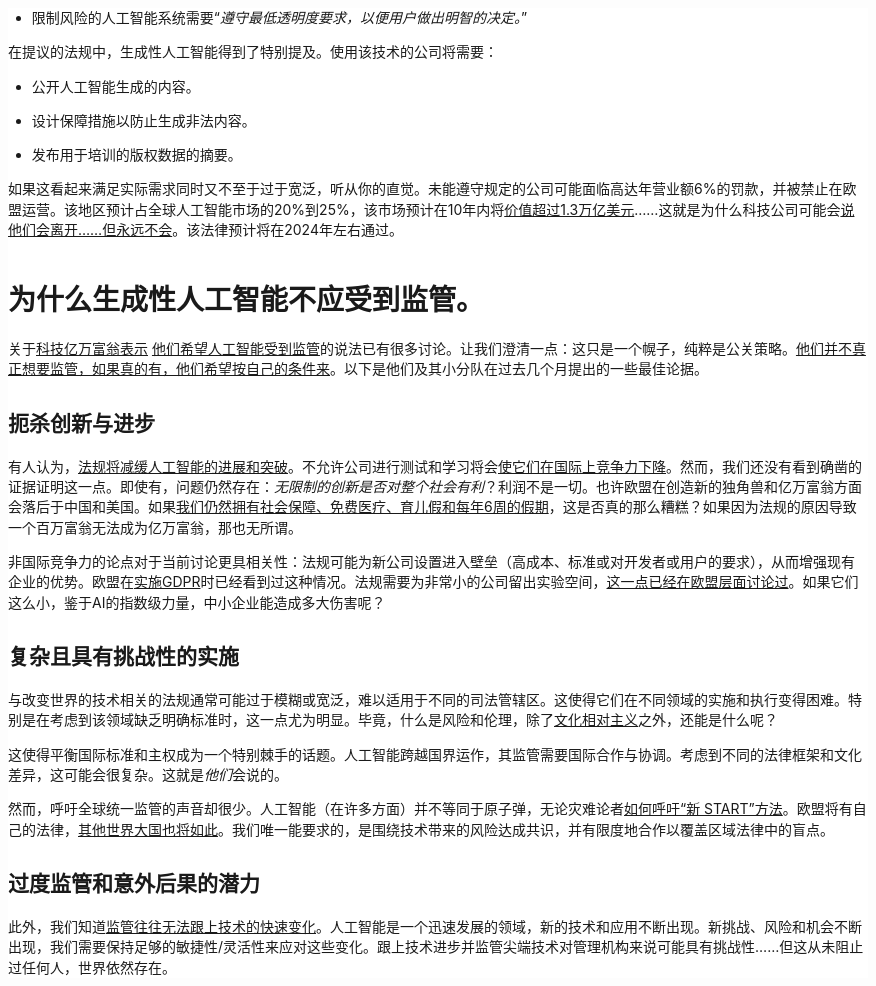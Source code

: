 +   限制风险的人工智能系统需要“*遵守最低透明度要求，以便用户做出明智的决定。*”

在提议的法规中，生成性人工智能得到了特别提及。使用该技术的公司将需要：

+   公开人工智能生成的内容。

+   设计保障措施以防止生成非法内容。

+   发布用于培训的版权数据的摘要。

如果这看起来满足实际需求同时又不至于过于宽泛，听从你的直觉。未能遵守规定的公司可能面临高达年营业额6%的罚款，并被禁止在欧盟运营。该地区预计占全球人工智能市场的20%到25%，该市场预计在10年内将[价值超过1.3万亿美元](https://www.bloomberg.com/news/articles/2023-06-01/chatgpt-to-fuel-1-3-trillion-ai-market-by-2032-bi-report-says)……这就是为什么科技公司可能会[说他们会离开……但永远不会](https://www.bbc.com/news/technology-65708114)。该法律预计将在2024年左右通过。

# 为什么生成性人工智能不应受到监管。

关于[科技亿万富翁表示](https://www.theverge.com/2023/5/30/23742005/ai-risk-warning-22-word-statement-google-deepmind-openai) [他们希望人工智能受到监管](https://time.com/6280372/sam-altman-chatgpt-regulate-ai/)的说法已有很多讨论。让我们澄清一点：这只是一个幌子，纯粹是公关策略。[他们并不真正想要监管，如果真的有，他们希望按自己的条件来](https://www.bloomberg.com/news/articles/2023-06-27/big-tech-companies-fight-ai-regulation-in-europe-ask-us-lawmakers-for-oversight?)。以下是他们及其小分队在过去几个月提出的一些最佳论据。

## 扼杀创新与进步

有人认为，[法规将减缓人工智能的进展和突破](https://www.vox.com/the-highlight/23621198/artificial-intelligence-chatgpt-openai-existential-risk-china-ai-safety-technology)。不允许公司进行测试和学习将会[使它们在国际上竞争力下降](https://www.theverge.com/2023/6/30/23779611/eu-ai-act-open-letter-artificial-intelligence-regulation-renault-siemens)。然而，我们还没有看到确凿的证据证明这一点。即使有，问题仍然存在：*无限制的创新是否对整个社会有利*？利润不是一切。也许欧盟在创造新的独角兽和亿万富翁方面会落后于中国和美国。如果[我们仍然拥有社会保障、免费医疗、育儿假和每年6周的假期](https://snippetsofparis.com/benefits-france/)，这是否真的那么糟糕？如果因为法规的原因导致一个百万富翁无法成为亿万富翁，那也无所谓。

非国际竞争力的论点对于当前讨论更具相关性：法规可能为新公司设置进入壁垒（高成本、标准或对开发者或用户的要求），从而增强现有企业的优势。欧盟在[实施GDPR](https://www.computerweekly.com/opinion/GDPR-like-a-lot-of-regulation-will-mostly-benefit-the-big-incumbents)时已经看到过这种情况。法规需要为非常小的公司留出实验空间，[这一点已经在欧盟层面讨论过](https://digital-strategy.ec.europa.eu/en/policies/regulatory-framework-ai)。如果它们这么小，鉴于AI的指数级力量，中小企业能造成多大伤害呢？

## 复杂且具有挑战性的实施

与改变世界的技术相关的法规通常可能过于模糊或宽泛，难以适用于不同的司法管辖区。这使得它们在不同领域的实施和执行变得困难。特别是在考虑到该领域缺乏明确标准时，这一点尤为明显。毕竟，什么是风险和伦理，除了[文化相对主义](https://www.simplypsychology.org/cultural-relativism.html)之外，还能是什么呢？

这使得平衡国际标准和主权成为一个特别棘手的话题。人工智能跨越国界运作，其监管需要国际合作与协调。考虑到不同的法律框架和文化差异，这可能会很复杂。这就是*他们*会说的。

然而，呼吁全球统一监管的声音却很少。人工智能（在许多方面）并不等同于原子弹，无论灾难论者[如何呼吁“新 START”方法](https://www.vox.com/future-perfect/2023/7/3/23779794/artificial-intelligence-regulation-ai-risk-congress-sam-altman-chatgpt-openai)。欧盟将有自己的法律，[其他世界大国也将如此](https://www.technologyreview.com/2023/05/31/1073743/china-generative-ai-quick-regulation/?)。我们唯一能要求的，是围绕技术带来的风险达成共识，并有限度地合作以覆盖区域法律中的盲点。

## 过度监管和意外后果的潜力

此外，我们知道[监管往往无法跟上技术的快速变化](https://www.brookings.edu/articles/the-three-challenges-of-ai-regulation/)。人工智能是一个迅速发展的领域，新的技术和应用不断出现。新挑战、风险和机会不断出现，我们需要保持足够的敏捷性/灵活性来应对这些变化。跟上技术进步并监管尖端技术对管理机构来说可能具有挑战性……但这从未阻止过任何人，世界依然存在。
